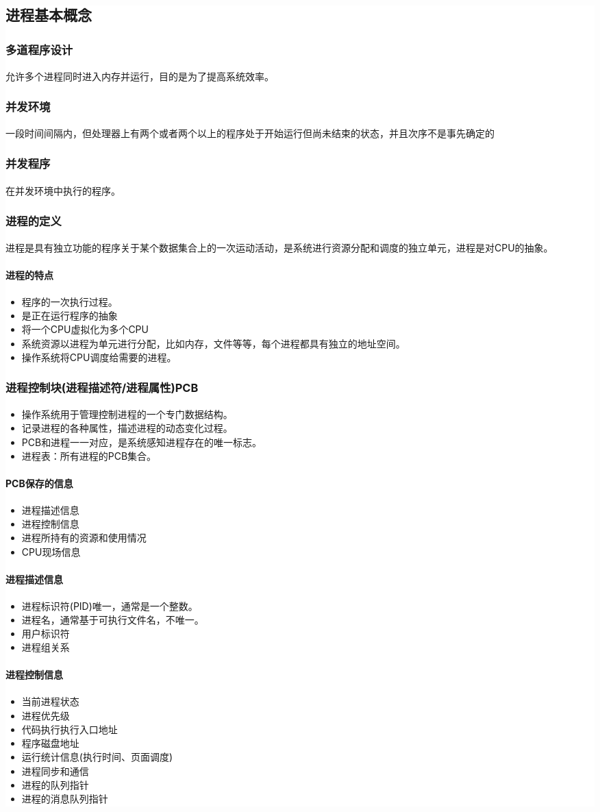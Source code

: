 ## 进程基本概念

### 多道程序设计

允许多个进程同时进入内存并运行，目的是为了提高系统效率。

### 并发环境

一段时间间隔内，但处理器上有两个或者两个以上的程序处于开始运行但尚未结束的状态，并且次序不是事先确定的

### 并发程序

在并发环境中执行的程序。

### 进程的定义

进程是具有独立功能的程序关于某个数据集合上的一次运动活动，是系统进行资源分配和调度的独立单元，进程是对CPU的抽象。

#### 进程的特点

+ 程序的一次执行过程。
+ 是正在运行程序的抽象
+ 将一个CPU虚拟化为多个CPU
+ 系统资源以进程为单元进行分配，比如内存，文件等等，每个进程都具有独立的地址空间。
+ 操作系统将CPU调度给需要的进程。

### 进程控制块(进程描述符/进程属性)PCB

+ 操作系统用于管理控制进程的一个专门数据结构。
+ 记录进程的各种属性，描述进程的动态变化过程。
+ PCB和进程一一对应，是系统感知进程存在的唯一标志。
+ 进程表：所有进程的PCB集合。

#### PCB保存的信息

+ 进程描述信息
+ 进程控制信息
+ 进程所持有的资源和使用情况
+ CPU现场信息

#### 进程描述信息

+ 进程标识符(PID)唯一，通常是一个整数。
+ 进程名，通常基于可执行文件名，不唯一。
+ 用户标识符
+ 进程组关系

#### 进程控制信息

+ 当前进程状态
+ 进程优先级
+ 代码执行执行入口地址
+ 程序磁盘地址
+ 运行统计信息(执行时间、页面调度)
+ 进程同步和通信
+ 进程的队列指针
+ 进程的消息队列指针
